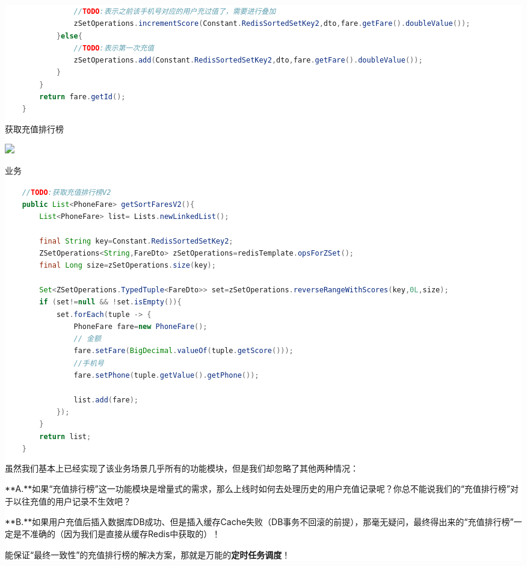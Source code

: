 ```java
                //TODO:表示之前该手机号对应的用户充过值了，需要进行叠加
                zSetOperations.incrementScore(Constant.RedisSortedSetKey2,dto,fare.getFare().doubleValue());
            }else{
                //TODO:表示第一次充值
                zSetOperations.add(Constant.RedisSortedSetKey2,dto,fare.getFare().doubleValue());
            }
        }
        return fare.getId();
    }
```



获取充值排行榜

![](https://baiweijieku-1253737556.cos.ap-beijing.myqcloud.com/images/202204232222550.png)



业务

```java
    //TODO:获取充值排行榜V2
    public List<PhoneFare> getSortFaresV2(){
        List<PhoneFare> list= Lists.newLinkedList();

        final String key=Constant.RedisSortedSetKey2;
        ZSetOperations<String,FareDto> zSetOperations=redisTemplate.opsForZSet();
        final Long size=zSetOperations.size(key);

        Set<ZSetOperations.TypedTuple<FareDto>> set=zSetOperations.reverseRangeWithScores(key,0L,size);
        if (set!=null && !set.isEmpty()){
            set.forEach(tuple -> {
                PhoneFare fare=new PhoneFare();
                // 金额
                fare.setFare(BigDecimal.valueOf(tuple.getScore()));
                //手机号
                fare.setPhone(tuple.getValue().getPhone());

                list.add(fare);
            });
        }
        return list;
    }
```



虽然我们基本上已经实现了该业务场景几乎所有的功能模块，但是我们却忽略了其他两种情况：

**A.**如果“充值排行榜”这一功能模块是增量式的需求，那么上线时如何去处理历史的用户充值记录呢？你总不能说我们的“充值排行榜”对于以往充值的用户记录不生效吧？

**B.**如果用户充值后插入数据库DB成功、但是插入缓存Cache失败（DB事务不回滚的前提），那毫无疑问，最终得出来的“充值排行榜”一定是不准确的（因为我们是直接从缓存Redis中获取的）！

能保证“最终一致性”的充值排行榜的解决方案，那就是万能的**定时任务调度**！
